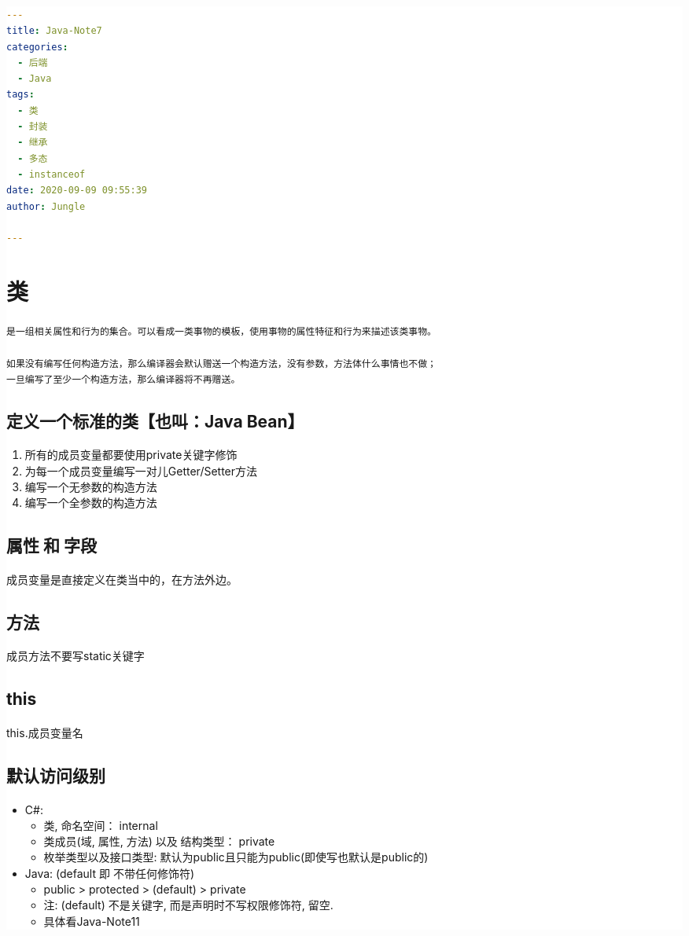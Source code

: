 ```yaml
---
title: Java-Note7
categories:
  - 后端
  - Java
tags:
  - 类
  - 封装
  - 继承
  - 多态
  - instanceof
date: 2020-09-09 09:55:39
author: Jungle

---
```

# 类 #
```
是一组相关属性和行为的集合。可以看成一类事物的模板，使用事物的属性特征和行为来描述该类事物。

如果没有编写任何构造方法，那么编译器会默认赠送一个构造方法，没有参数，方法体什么事情也不做；
一旦编写了至少一个构造方法，那么编译器将不再赠送。
```



## 定义一个标准的类【也叫：Java Bean】 ##

1. 所有的成员变量都要使用private关键字修饰
2. 为每一个成员变量编写一对儿Getter/Setter方法
3. 编写一个无参数的构造方法
4. 编写一个全参数的构造方法

## 属性 和 字段 ##

成员变量是直接定义在类当中的，在方法外边。

## 方法 ##

成员方法不要写static关键字

## this ##
this.成员变量名

## 默认访问级别 ##

- C#:	
	- 类, 命名空间：			internal 
	- 类成员(域, 属性, 方法) 以及 结构类型：	private
	- 枚举类型以及接口类型: 	默认为public且只能为public(即使写也默认是public的)
- Java:	(default 即 不带任何修饰符)
	- public > protected > (default) > private
	- 注: (default) 不是关键字, 而是声明时不写权限修饰符, 留空. 
	- 具体看Java-Note11

